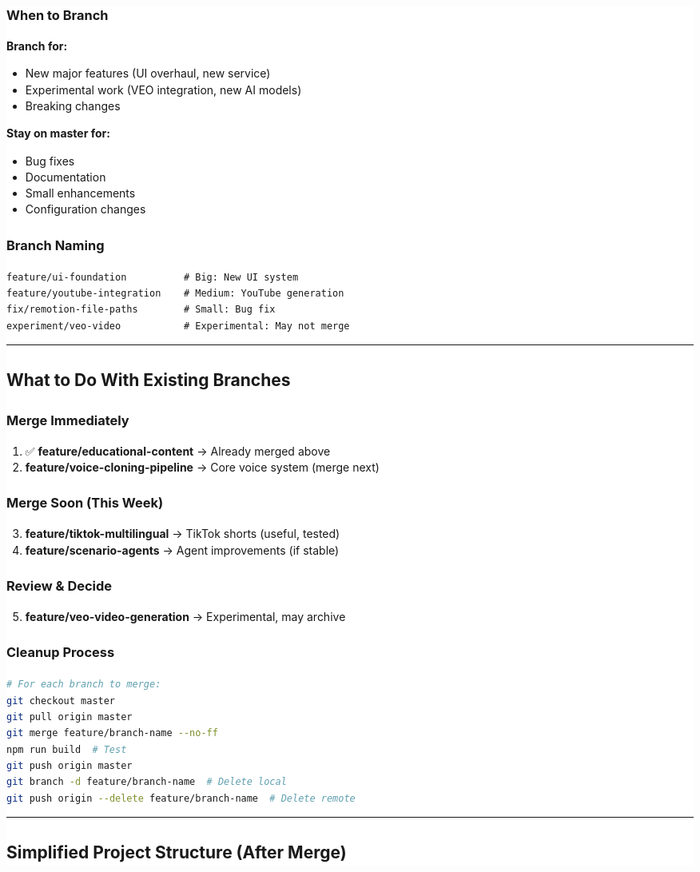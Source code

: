 ### When to Branch
**Branch for:**
- New major features (UI overhaul, new service)
- Experimental work (VEO integration, new AI models)
- Breaking changes

**Stay on master for:**
- Bug fixes
- Documentation
- Small enhancements
- Configuration changes

### Branch Naming
```
feature/ui-foundation          # Big: New UI system
feature/youtube-integration    # Medium: YouTube generation
fix/remotion-file-paths        # Small: Bug fix
experiment/veo-video           # Experimental: May not merge
```

---

## What to Do With Existing Branches

### Merge Immediately
1. ✅ **feature/educational-content** → Already merged above
2. **feature/voice-cloning-pipeline** → Core voice system (merge next)

### Merge Soon (This Week)
3. **feature/tiktok-multilingual** → TikTok shorts (useful, tested)
4. **feature/scenario-agents** → Agent improvements (if stable)

### Review & Decide
5. **feature/veo-video-generation** → Experimental, may archive

### Cleanup Process
```bash
# For each branch to merge:
git checkout master
git pull origin master
git merge feature/branch-name --no-ff
npm run build  # Test
git push origin master
git branch -d feature/branch-name  # Delete local
git push origin --delete feature/branch-name  # Delete remote
```

---

## Simplified Project Structure (After Merge)
